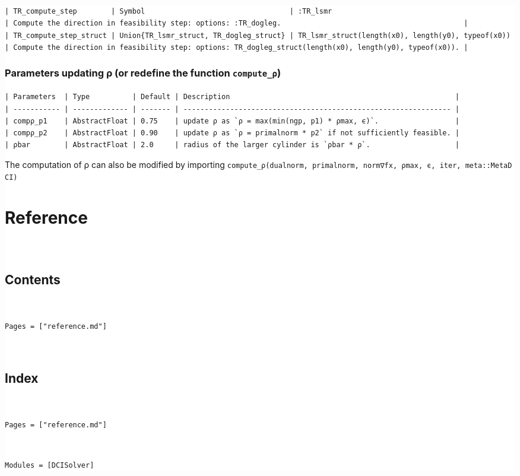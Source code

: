```
| TR_compute_step        | Symbol                                  | :TR_lsmr                                           | Compute the direction in feasibility step: options: :TR_dogleg.                                           |
| TR_compute_step_struct | Union{TR_lsmr_struct, TR_dogleg_struct} | TR_lsmr_struct(length(x0), length(y0), typeof(x0)) | Compute the direction in feasibility step: options: TR_dogleg_struct(length(x0), length(y0), typeof(x0)). |
```
### Parameters updating ρ (or redefine the function `compute_ρ`)
```
| Parameters  | Type          | Default | Description                                                     |
| ----------- | ------------- | ------- | --------------------------------------------------------------- |
| compρ_p1    | AbstractFloat | 0.75    | update ρ as `ρ = max(min(ngp, p1) * ρmax, ϵ)`.                  |
| compρ_p2    | AbstractFloat | 0.90    | update ρ as `ρ = primalnorm * p2` if not sufficiently feasible. |
| ρbar        | AbstractFloat | 2.0     | radius of the larger cylinder is `ρbar * ρ`.                    |
```
The computation of ρ can also be modified by importing `compute_ρ(dualnorm, primalnorm, norm∇fx, ρmax, ϵ, iter, meta::MetaDCI)`
# Reference
​
## Contents
​
```@contents
Pages = ["reference.md"]
```
​
## Index
​
```@index
Pages = ["reference.md"]
```
​
```@autodocs
Modules = [DCISolver]
```

[docs-stable-img]: https://img.shields.io/badge/docs-stable-blue.svg
[docs-stable-url]: https://JuliaSmoothOptimizers.github.io/DCISolver.jl/stable
[docs-dev-img]: https://img.shields.io/badge/docs-dev-purple.svg
[docs-dev-url]: https://JuliaSmoothOptimizers.github.io/DCISolver.jl/dev
[build-ci-img]: https://github.com/JuliaSmoothOptimizers/DCISolver.jl/workflows/CI/badge.svg?branch=main
[build-ci-url]: https://github.com/JuliaSmoothOptimizers/DCISolver.jl/actions
[codecov-img]: https://codecov.io/gh/JuliaSmoothOptimizers/DCISolver.jl/branch/main/graph/badge.svg
[codecov-url]: https://codecov.io/gh/JuliaSmoothOptimizers/DCISolver.jl
[release-img]: https://img.shields.io/github/v/release/JuliaSmoothOptimizers/DCISolver.jl.svg?style=flat-square
[release-url]: https://github.com/JuliaSmoothOptimizers/DCISolver.jl/releases
[doi-img]: https://joss.theoj.org/papers/10.21105/joss.03991/status.svg
[doi-url]: https://doi.org/10.21105/joss.03991